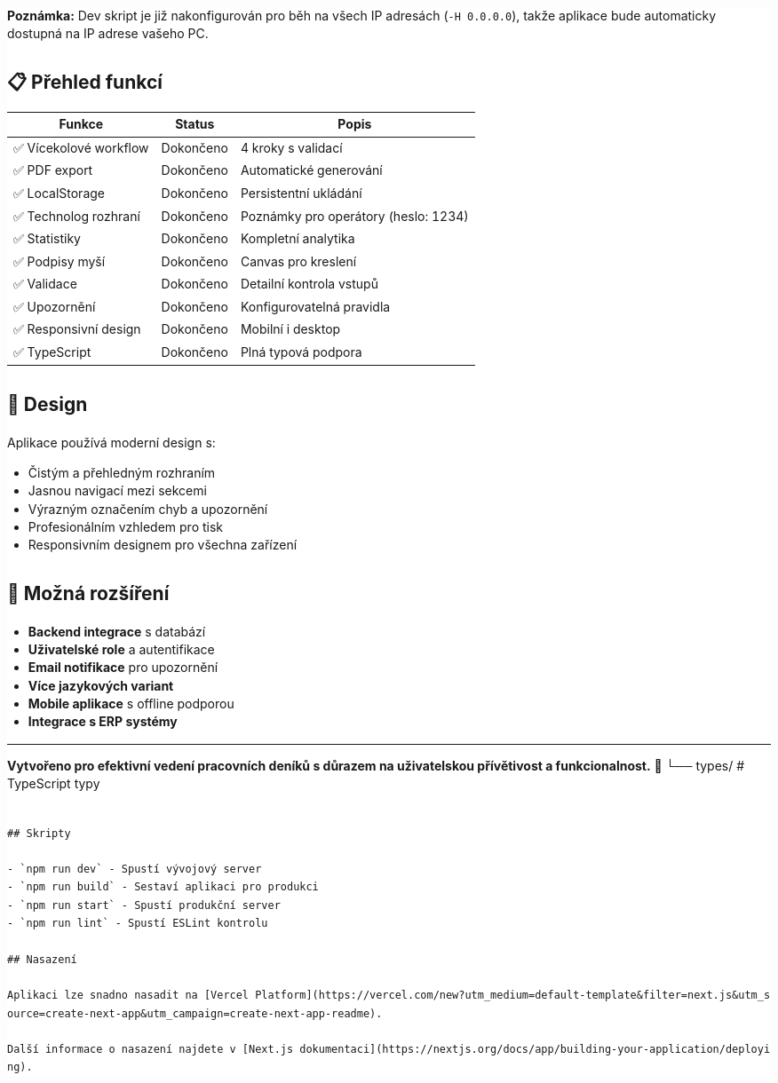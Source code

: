 **Poznámka:** Dev skript je již nakonfigurován pro běh na všech IP adresách (`-H 0.0.0.0`), takže aplikace bude automaticky dostupná na IP adrese vašeho PC.

## 📋 Přehled funkcí

| Funkce | Status | Popis |
|--------|--------|--------|
| ✅ Vícekolové workflow | Dokončeno | 4 kroky s validací |
| ✅ PDF export | Dokončeno | Automatické generování |
| ✅ LocalStorage | Dokončeno | Persistentní ukládání |
| ✅ Technolog rozhraní | Dokončeno | Poznámky pro operátory (heslo: 1234) |
| ✅ Statistiky | Dokončeno | Kompletní analytika |
| ✅ Podpisy myší | Dokončeno | Canvas pro kreslení |
| ✅ Validace | Dokončeno | Detailní kontrola vstupů |
| ✅ Upozornění | Dokončeno | Konfigurovatelná pravidla |
| ✅ Responsivní design | Dokončeno | Mobilní i desktop |
| ✅ TypeScript | Dokončeno | Plná typová podpora |

## 🎨 Design

Aplikace používá moderní design s:
- Čistým a přehledným rozhraním
- Jasnou navigací mezi sekcemi
- Výrazným označením chyb a upozornění
- Profesionálním vzhledem pro tisk
- Responsivním designem pro všechna zařízení

## 🔮 Možná rozšíření

- **Backend integrace** s databází
- **Uživatelské role** a autentifikace
- **Email notifikace** pro upozornění
- **Více jazykových variant**
- **Mobile aplikace** s offline podporou
- **Integrace s ERP systémy**

---

**Vytvořeno pro efektivní vedení pracovních deníků s důrazem na uživatelskou přívětivost a funkcionalnost.** 🚀
└── types/             # TypeScript typy
```

## Skripty

- `npm run dev` - Spustí vývojový server
- `npm run build` - Sestaví aplikaci pro produkci
- `npm run start` - Spustí produkční server
- `npm run lint` - Spustí ESLint kontrolu

## Nasazení

Aplikaci lze snadno nasadit na [Vercel Platform](https://vercel.com/new?utm_medium=default-template&filter=next.js&utm_source=create-next-app&utm_campaign=create-next-app-readme).

Další informace o nasazení najdete v [Next.js dokumentaci](https://nextjs.org/docs/app/building-your-application/deploying).
```